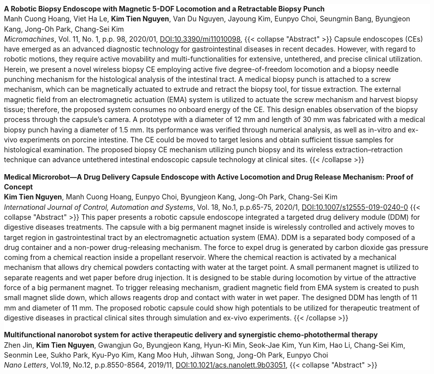 **A Robotic Biopsy Endoscope with Magnetic 5-DOF Locomotion and a Retractable Biopsy Punch**  
Manh Cuong Hoang, Viet Ha Le, **Kim Tien Nguyen**, Van Du Nguyen, Jayoung Kim, Eunpyo Choi, Seungmin Bang, Byungjeon Kang, Jong-Oh Park, Chang-Sei Kim  
*Micromachines*, Vol. 11, No. 1, p.p. 98, 2020/01,
[DOI:10.3390/mi11010098](https://www.mdpi.com/2072-666X/11/1/98),
{{< collapse "Abstract"  >}}
  Capsule endoscopes (CEs) have emerged as an advanced diagnostic technology for gastrointestinal diseases in recent decades. However, with regard to robotic motions, they require active movability and multi-functionalities for extensive, untethered, and precise clinical utilization. Herein, we present a novel wireless biopsy CE employing active five degree-of-freedom locomotion and a biopsy needle punching mechanism for the histological analysis of the intestinal tract. A medical biopsy punch is attached to a screw mechanism, which can be magnetically actuated to extrude and retract the biopsy tool, for tissue extraction. The external magnetic field from an electromagnetic actuation (EMA) system is utilized to actuate the screw mechanism and harvest biopsy tissue; therefore, the proposed system consumes no onboard energy of the CE. This design enables observation of the biopsy process through the capsule’s camera. A prototype with a diameter of 12 mm and length of 30 mm was fabricated with a medical biopsy punch having a diameter of 1.5 mm. Its performance was verified through numerical analysis, as well as in-vitro and ex-vivo experiments on porcine intestine. The CE could be moved to target lesions and obtain sufficient tissue samples for histological examination. The proposed biopsy CE mechanism utilizing punch biopsy and its wireless extraction–retraction technique can advance untethered intestinal endoscopic capsule technology at clinical sites.
{{< /collapse >}}

**Medical Microrobot—A Drug Delivery Capsule Endoscope with Active Locomotion and Drug Release Mechanism: Proof of Concept**  
**Kim Tien Nguyen**, Manh Cuong Hoang, Eunpyo Choi, Byungjeon Kang, Jong-Oh Park, Chang-Sei Kim  
*International Journal of Control, Automation and Systems*, Vol. 18, No.1, p.p.65-75, 2020/1,
[DOI:10.1007/s12555-019-0240-0](https://link.springer.com/article/10.1007/s12555-019-0240-0)
{{< collapse "Abstract"  >}}
  This paper presents a robotic capsule endoscope integrated a targeted drug delivery module (DDM) for digestive diseases treatments. The capsule with a big permanent magnet inside is wirelessly controlled and actively moves to target region in gastrointestinal tract by an electromagnetic actuation system (EMA). DDM is a separated body composed of a drug container and a non-power drug-releasing mechanism. The force to expel drug is generated by carbon dioxide gas pressure coming from a chemical reaction inside a propellant reservoir. Where the chemical reaction is activated by a mechanical mechanism that allows dry chemical powders contacting with water at the target point. A small permanent magnet is utilized to separate reagents and wet paper before drug injection. It is designed to be stable during locomotion by virtue of the attractive force of a big permanent magnet. To trigger releasing mechanism, gradient magnetic field from EMA system is created to push small magnet slide down, which allows reagents drop and contact with water in wet paper. The designed DDM has length of 11 mm and diameter of 11 mm. The proposed robotic capsule could show high potentials to be utilized for therapeutic treatment of digestive diseases in practical clinical sites through simulation and ex-vivo experiments.
{{< /collapse >}}

**Multifunctional nanorobot system for active therapeutic delivery and synergistic chemo-photothermal therapy**  
Zhen Jin, **Kim Tien Nguyen**, Gwangjun Go, Byungjeon Kang, Hyun-Ki Min, Seok-Jae Kim, Yun Kim, Hao Li, Chang-Sei Kim, Seonmin Lee, Sukho Park, Kyu-Pyo Kim, Kang Moo Huh, Jihwan Song, Jong-Oh Park, Eunpyo Choi  
*Nano Letters*, Vol.19, No.12, p.p.8550-8564, 2019/11,
[DOI:10.1021/acs.nanolett.9b03051](https://pubs.acs.org/doi/abs/10.1021/acs.nanolett.9b03051),
{{< collapse "Abstract"  >}}